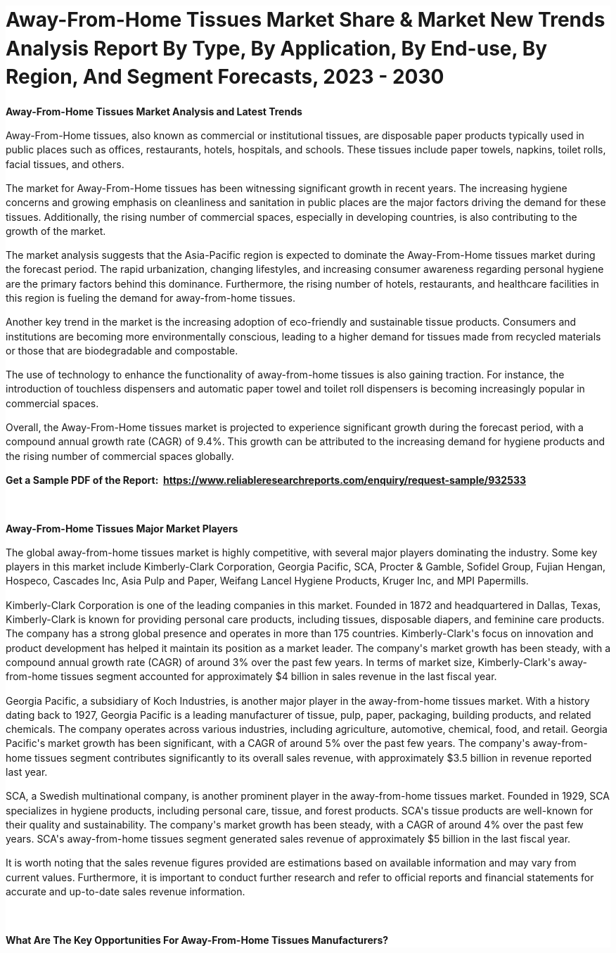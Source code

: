 <p><h1>Away-From-Home Tissues Market Share & Market New Trends Analysis Report By Type, By Application, By End-use, By Region, And Segment Forecasts, 2023 - 2030</h1></p><p><strong>Away-From-Home Tissues Market Analysis and Latest Trends</strong></p>
<p><p>Away-From-Home tissues, also known as commercial or institutional tissues, are disposable paper products typically used in public places such as offices, restaurants, hotels, hospitals, and schools. These tissues include paper towels, napkins, toilet rolls, facial tissues, and others.</p><p>The market for Away-From-Home tissues has been witnessing significant growth in recent years. The increasing hygiene concerns and growing emphasis on cleanliness and sanitation in public places are the major factors driving the demand for these tissues. Additionally, the rising number of commercial spaces, especially in developing countries, is also contributing to the growth of the market.</p><p>The market analysis suggests that the Asia-Pacific region is expected to dominate the Away-From-Home tissues market during the forecast period. The rapid urbanization, changing lifestyles, and increasing consumer awareness regarding personal hygiene are the primary factors behind this dominance. Furthermore, the rising number of hotels, restaurants, and healthcare facilities in this region is fueling the demand for away-from-home tissues.</p><p>Another key trend in the market is the increasing adoption of eco-friendly and sustainable tissue products. Consumers and institutions are becoming more environmentally conscious, leading to a higher demand for tissues made from recycled materials or those that are biodegradable and compostable.</p><p>The use of technology to enhance the functionality of away-from-home tissues is also gaining traction. For instance, the introduction of touchless dispensers and automatic paper towel and toilet roll dispensers is becoming increasingly popular in commercial spaces.</p><p>Overall, the Away-From-Home tissues market is projected to experience significant growth during the forecast period, with a compound annual growth rate (CAGR) of 9.4%. This growth can be attributed to the increasing demand for hygiene products and the rising number of commercial spaces globally.</p></p>
<p><strong>Get a Sample PDF of the Report:&nbsp; <a href="https://www.reliableresearchreports.com/enquiry/request-sample/932533">https://www.reliableresearchreports.com/enquiry/request-sample/932533</a></strong></p>
<p>&nbsp;</p>
<p><strong>Away-From-Home Tissues Major Market Players</strong></p>
<p><p>The global away-from-home tissues market is highly competitive, with several major players dominating the industry. Some key players in this market include Kimberly-Clark Corporation, Georgia Pacific, SCA, Procter & Gamble, Sofidel Group, Fujian Hengan, Hospeco, Cascades Inc, Asia Pulp and Paper, Weifang Lancel Hygiene Products, Kruger Inc, and MPI Papermills.</p><p>Kimberly-Clark Corporation is one of the leading companies in this market. Founded in 1872 and headquartered in Dallas, Texas, Kimberly-Clark is known for providing personal care products, including tissues, disposable diapers, and feminine care products. The company has a strong global presence and operates in more than 175 countries. Kimberly-Clark's focus on innovation and product development has helped it maintain its position as a market leader. The company's market growth has been steady, with a compound annual growth rate (CAGR) of around 3% over the past few years. In terms of market size, Kimberly-Clark's away-from-home tissues segment accounted for approximately $4 billion in sales revenue in the last fiscal year.</p><p>Georgia Pacific, a subsidiary of Koch Industries, is another major player in the away-from-home tissues market. With a history dating back to 1927, Georgia Pacific is a leading manufacturer of tissue, pulp, paper, packaging, building products, and related chemicals. The company operates across various industries, including agriculture, automotive, chemical, food, and retail. Georgia Pacific's market growth has been significant, with a CAGR of around 5% over the past few years. The company's away-from-home tissues segment contributes significantly to its overall sales revenue, with approximately $3.5 billion in revenue reported last year.</p><p>SCA, a Swedish multinational company, is another prominent player in the away-from-home tissues market. Founded in 1929, SCA specializes in hygiene products, including personal care, tissue, and forest products. SCA's tissue products are well-known for their quality and sustainability. The company's market growth has been steady, with a CAGR of around 4% over the past few years. SCA's away-from-home tissues segment generated sales revenue of approximately $5 billion in the last fiscal year.</p><p>It is worth noting that the sales revenue figures provided are estimations based on available information and may vary from current values. Furthermore, it is important to conduct further research and refer to official reports and financial statements for accurate and up-to-date sales revenue information.</p></p>
<p>&nbsp;</p>
<p><strong>What Are The Key Opportunities For Away-From-Home Tissues Manufacturers?</strong></p>